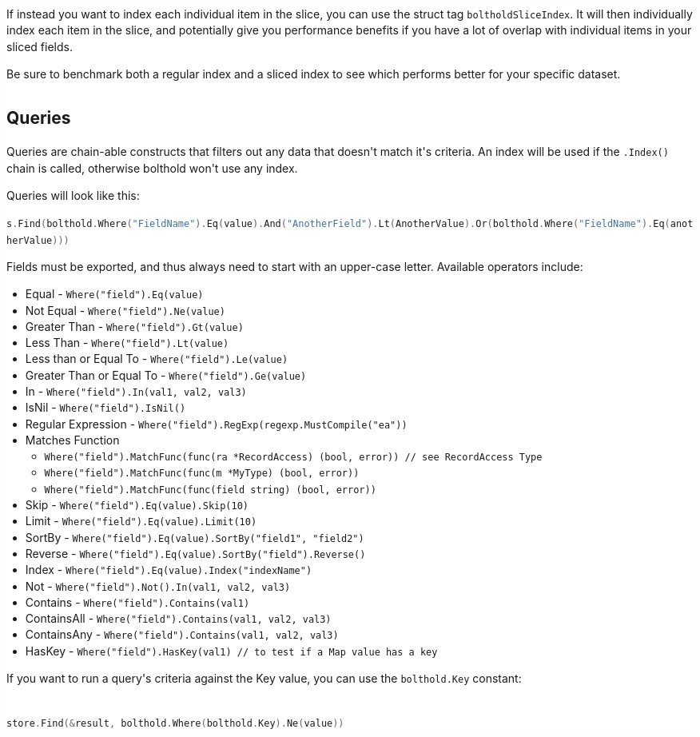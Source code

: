 If instead you want to index each individual item in the slice, you can use the struct tag `boltholdSliceIndex`. It
will then individually index each item in the slice, and potentially give you performance benefits if you have a lot
of overlap with individual items in your sliced fields.

Be sure to benchmark both a regular index and a sliced index to see which performs better for your specific dataset.


## Queries
Queries are chain-able constructs that filters out any data that doesn't match it's criteria. An index will be used if
the `.Index()` chain is called, otherwise bolthold won't use any index.

Queries will look like this:
```Go
s.Find(bolthold.Where("FieldName").Eq(value).And("AnotherField").Lt(AnotherValue).Or(bolthold.Where("FieldName").Eq(anotherValue)))

```

Fields must be exported, and thus always need to start with an upper-case letter.  Available operators include:
* Equal - `Where("field").Eq(value)`
* Not Equal - `Where("field").Ne(value)`
* Greater Than - `Where("field").Gt(value)`
* Less Than - `Where("field").Lt(value)`
* Less than or Equal To - `Where("field").Le(value)`
* Greater Than or Equal To - `Where("field").Ge(value)`
* In - `Where("field").In(val1, val2, val3)`
* IsNil - `Where("field").IsNil()`
* Regular Expression - `Where("field").RegExp(regexp.MustCompile("ea"))`
* Matches Function 
  * `Where("field").MatchFunc(func(ra *RecordAccess) (bool, error)) // see RecordAccess Type`
  * `Where("field").MatchFunc(func(m *MyType) (bool, error))`
  * `Where("field").MatchFunc(func(field string) (bool, error))`
* Skip - `Where("field").Eq(value).Skip(10)`
* Limit - `Where("field").Eq(value).Limit(10)`
* SortBy - `Where("field").Eq(value).SortBy("field1", "field2")`
* Reverse - `Where("field").Eq(value).SortBy("field").Reverse()`
* Index - `Where("field").Eq(value).Index("indexName")`
* Not - `Where("field").Not().In(val1, val2, val3)`
* Contains - `Where("field").Contains(val1)`
* ContainsAll - `Where("field").Contains(val1, val2, val3)`
* ContainsAny - `Where("field").Contains(val1, val2, val3)`
* HasKey - `Where("field").HasKey(val1) // to test if a Map value has a key`


If you want to run a query's criteria against the Key value, you can use the `bolthold.Key` constant:
```Go

store.Find(&result, bolthold.Where(bolthold.Key).Ne(value))

```
